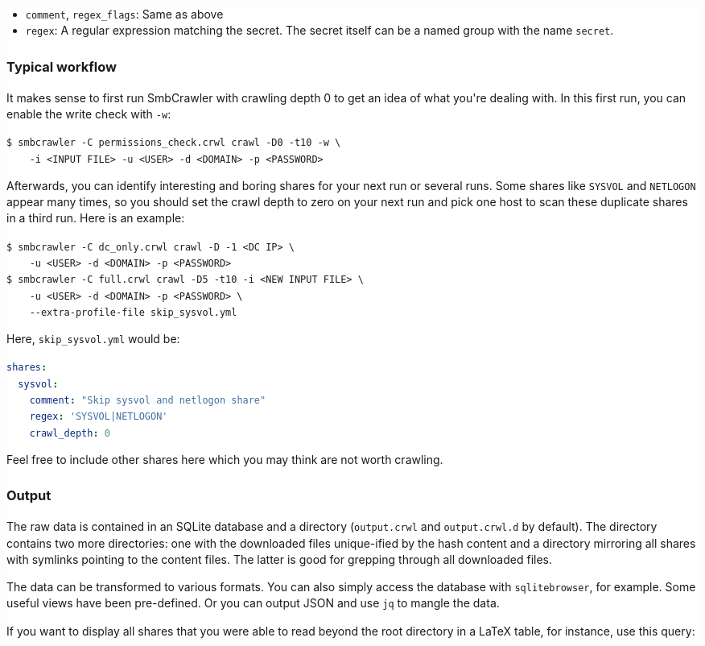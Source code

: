 * `comment`, `regex_flags`: Same as above
* `regex`: A regular expression matching the secret. The secret itself can
  be a named group with the name `secret`.


### Typical workflow

It makes sense to first run SmbCrawler with crawling depth 0 to get an idea of
what you're dealing with. In this first run, you can enable the write check
with `-w`:

```
$ smbcrawler -C permissions_check.crwl crawl -D0 -t10 -w \
    -i <INPUT FILE> -u <USER> -d <DOMAIN> -p <PASSWORD>
```

Afterwards, you can identify interesting and boring shares for your next run
or several runs. Some shares like `SYSVOL` and `NETLOGON` appear many times,
so you should set the crawl depth to zero on your next run and pick one host
to scan these duplicate shares in a third run. Here is an example:

```
$ smbcrawler -C dc_only.crwl crawl -D -1 <DC IP> \
    -u <USER> -d <DOMAIN> -p <PASSWORD>
$ smbcrawler -C full.crwl crawl -D5 -t10 -i <NEW INPUT FILE> \
    -u <USER> -d <DOMAIN> -p <PASSWORD> \
    --extra-profile-file skip_sysvol.yml
```

Here, `skip_sysvol.yml` would be:

```yaml
shares:
  sysvol:
    comment: "Skip sysvol and netlogon share"
    regex: 'SYSVOL|NETLOGON'
    crawl_depth: 0
```

Feel free to include other shares here which you may think are not worth
crawling.

### Output

The raw data is contained in an SQLite database and a directory (`output.crwl` and
`output.crwl.d` by default). The directory contains two more directories: one with
the downloaded files unique-ified by the hash content and a directory
mirroring all shares with symlinks pointing to the content files. The latter
is good for grepping through all downloaded files.

The data can be transformed to various formats. You can also simply access
the database with `sqlitebrowser`, for example. Some useful views have been
pre-defined. Or you can output JSON and use `jq` to mangle the data.

If you want to display all shares that you were able to read beyond the root
directory in a LaTeX table, for instance, use this query:
